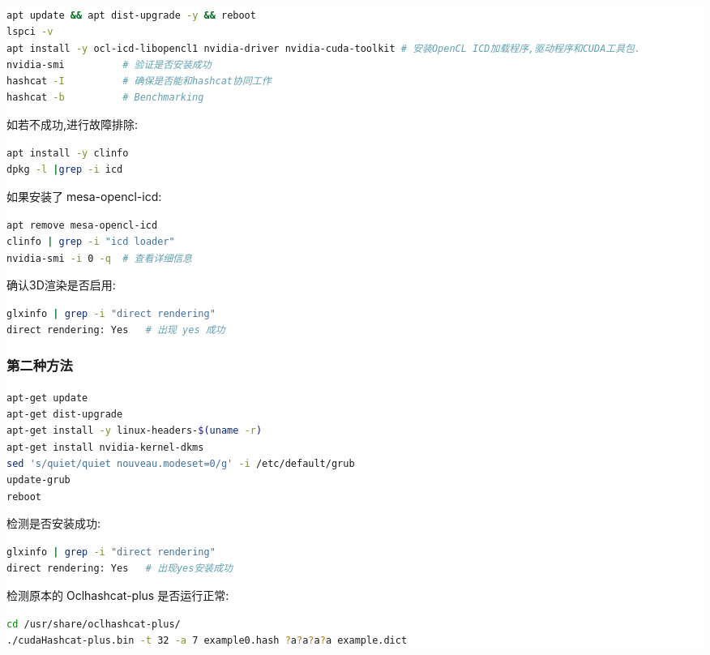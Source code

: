 ```bash
apt update && apt dist-upgrade -y && reboot
lspci -v
apt install -y ocl-icd-libopencl1 nvidia-driver nvidia-cuda-toolkit # 安装OpenCL ICD加载程序,驱动程序和CUDA工具包.
nvidia-smi          # 验证是否安装成功
hashcat -I          # 确保是否能和hashcat协同工作
hashcat -b          # Benchmarking
```

如若不成功,进行故障排除:
```bash
apt install -y clinfo
dpkg -l |grep -i icd
```

如果安装了 mesa-opencl-icd:
```bash
apt remove mesa-opencl-icd
clinfo | grep -i "icd loader"
nvidia-smi -i 0 -q  # 查看详细信息
```

确认3D渲染是否启用:
```bash
glxinfo | grep -i "direct rendering"
direct rendering: Yes   # 出现 yes 成功
```

### 第二种方法

```bash
apt-get update
apt-get dist-upgrade
apt-get install -y linux-headers-$(uname -r)
apt-get install nvidia-kernel-dkms
sed 's/quiet/quiet nouveau.modeset=0/g' -i /etc/default/grub
update-grub
reboot
```

检测是否安装成功:
```bash
glxinfo | grep -i "direct rendering"
direct rendering: Yes   # 出现yes安装成功
```

检测原本的 Oclhashcat-plus 是否运行正常:
```bash
cd /usr/share/oclhashcat-plus/
./cudaHashcat-plus.bin -t 32 -a 7 example0.hash ?a?a?a?a example.dict
```

